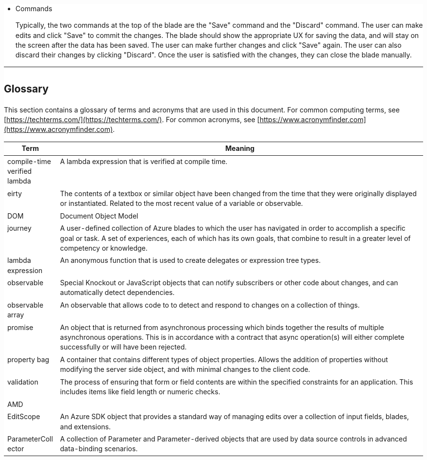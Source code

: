 * Commands
  
  Typically, the two commands at the top of the blade are the "Save" command and the "Discard" command. The user can make edits and click "Save" to commit the changes. The blade should show the appropriate UX for saving the data, and will stay on the screen after the data has been saved. The user can make further changes and click "Save" again. The user can also discard their changes by clicking "Discard". Once the user is satisfied with the changes, they can close the blade manually.
  
* * * 


<a name="portal-forms-glossary"></a>
## Glossary

 This section contains a glossary of terms and acronyms that are used in this document. For common computing terms, see [https://techterms.com/](https://techterms.com/). For common acronyms, see [https://www.acronymfinder.com](https://www.acronymfinder.com).

| Term                 | Meaning |
| ---                  | --- |
| compile-time verified lambda | A lambda expression that is verified at compile time.  |
| eirty | The contents of a textbox or similar object have been changed from the time that they were originally displayed or instantiated. Related to the most recent value of a variable or observable. |
| DOM              | Document Object Model   |
| journey  | A user-defined collection of Azure blades to which the user has navigated in order to accomplish a specific goal or task. A set of experiences, each of which has its own goals, that combine to result in a greater level of competency or knowledge. |
| lambda expression | An anonymous function that is used to create delegates or expression tree types. |
| observable | Special Knockout or JavaScript objects that can notify subscribers or other code about changes, and can automatically detect dependencies.  |
| observable array | An observable that allows code to to detect and respond to changes on  a collection of things.   |
| promise | An object that is returned from asynchronous processing which binds together the results of multiple asynchronous operations.  This is in accordance with a contract that async operation(s) will either complete successfully or will have been rejected. | 
| property bag | A container that contains different types of object properties. Allows the   addition of properties without modifying the server side object, and with minimal changes to the client code.|
| validation |  The process of ensuring that form or field contents are within the specified constraints for an application.  This includes items like field length or numeric checks. |
| AMD                   | |
| EditScope             | An Azure SDK object that provides a standard way of managing edits over a collection of input fields, blades, and extensions. |
| ParameterCollector    | A collection of Parameter and Parameter-derived objects that are used by data source controls in advanced data-binding scenarios. |

